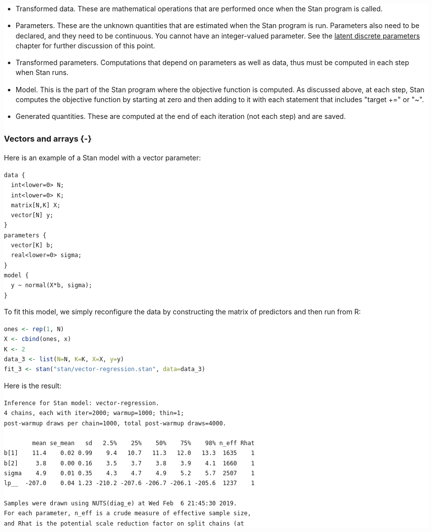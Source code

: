 - Transformed data.  These are mathematical operations that are
  performed once when the Stan program is called.

- Parameters.  These are the unknown quantities that are estimated
  when the Stan program is run.  Parameters also need to be declared,
  and they need to be continuous.  You cannot have an integer-valued
  parameter.  See the [latent discrete parameters](#latent-discrete.chapter)
  chapter for further discussion of this point.

- Transformed parameters.  Computations that depend on parameters as
  well as data, thus must be computed in each step when Stan runs.

- Model.  This is the part of the Stan program where the objective
  function is computed.  As discussed above, at each step, Stan
  computes the objective function by starting at zero and then adding
  to it with each statement that includes "target +=" or "~".

- Generated quantities.  These are computed at the end of each
  iteration (not each step) and are saved.

### Vectors and arrays {-}

Here is an example of a Stan model with a vector parameter:


```
data {
  int<lower=0> N;
  int<lower=0> K;
  matrix[N,K] X;
  vector[N] y;
}
parameters {
  vector[K] b;
  real<lower=0> sigma;
}
model {
  y ~ normal(X*b, sigma);
}
```

To fit this model, we simply reconfigure the data by constructing the
matrix of predictors and then run from R:


```r
ones <- rep(1, N)
X <- cbind(ones, x)
K <- 2
data_3 <- list(N=N, K=K, X=X, y=y)
fit_3 <- stan("stan/vector-regression.stan", data=data_3)
```


Here is the result:


```
Inference for Stan model: vector-regression.
4 chains, each with iter=2000; warmup=1000; thin=1; 
post-warmup draws per chain=1000, total post-warmup draws=4000.

        mean se_mean   sd   2.5%    25%    50%    75%    98% n_eff Rhat
b[1]    11.4    0.02 0.99    9.4   10.7   11.3   12.0   13.3  1635    1
b[2]     3.8    0.00 0.16    3.5    3.7    3.8    3.9    4.1  1660    1
sigma    4.9    0.01 0.35    4.3    4.7    4.9    5.2    5.7  2507    1
lp__  -207.0    0.04 1.23 -210.2 -207.6 -206.7 -206.1 -205.6  1237    1

Samples were drawn using NUTS(diag_e) at Wed Feb  6 21:45:30 2019.
For each parameter, n_eff is a crude measure of effective sample size,
and Rhat is the potential scale reduction factor on split chains (at 
```